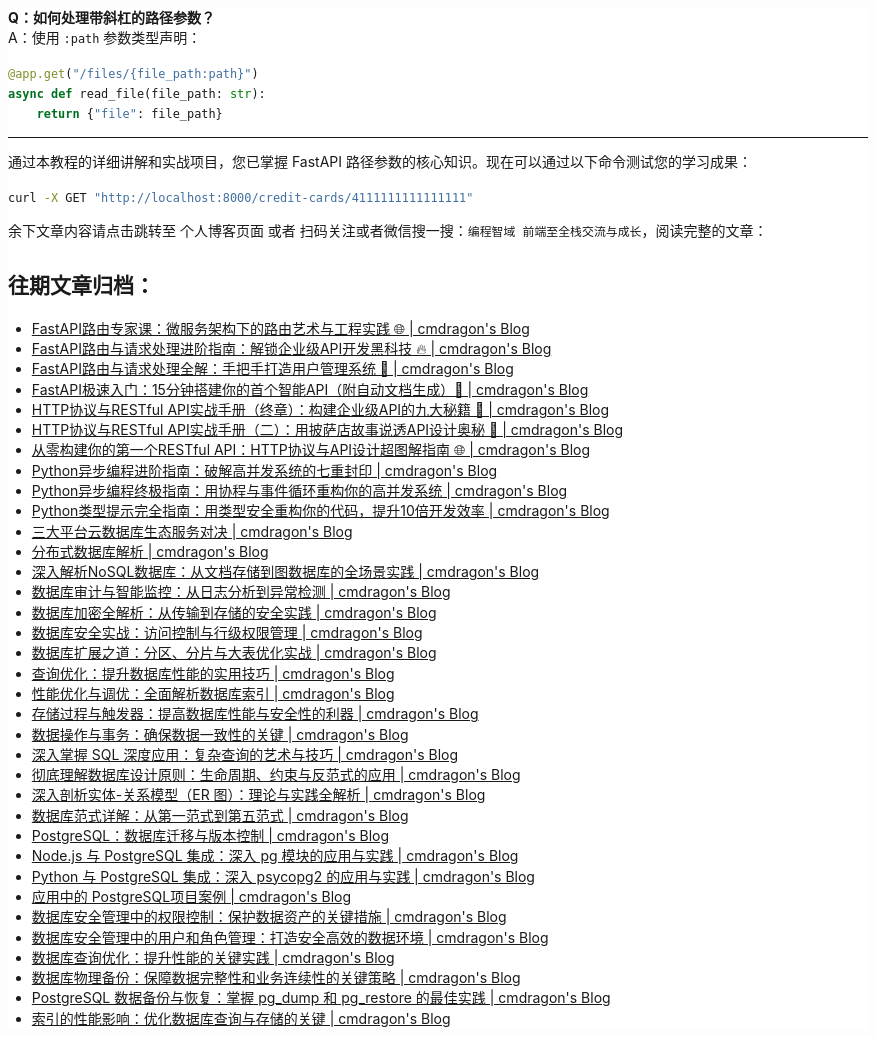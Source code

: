 **Q：如何处理带斜杠的路径参数？**  
A：使用 `:path` 参数类型声明：

```python
@app.get("/files/{file_path:path}")
async def read_file(file_path: str):
    return {"file": file_path}
```

---

通过本教程的详细讲解和实战项目，您已掌握 FastAPI 路径参数的核心知识。现在可以通过以下命令测试您的学习成果：

```bash
curl -X GET "http://localhost:8000/credit-cards/4111111111111111"
```

余下文章内容请点击跳转至 个人博客页面 或者 扫码关注或者微信搜一搜：`编程智域 前端至全栈交流与成长`，阅读完整的文章：

## 往期文章归档：

- [FastAPI路由专家课：微服务架构下的路由艺术与工程实践 🌐 | cmdragon's Blog](https://blog.cmdragon.cn/posts/11c340ef08d4/)
- [FastAPI路由与请求处理进阶指南：解锁企业级API开发黑科技 🔥 | cmdragon's Blog](https://blog.cmdragon.cn/posts/8737e29cfe7a/)
- [FastAPI路由与请求处理全解：手把手打造用户管理系统 🔌 | cmdragon's Blog](https://blog.cmdragon.cn/posts/7fa6ec101733/)
- [FastAPI极速入门：15分钟搭建你的首个智能API（附自动文档生成）🚀 | cmdragon's Blog](https://blog.cmdragon.cn/posts/4e5a7adbcde4/)
- [HTTP协议与RESTful API实战手册（终章）：构建企业级API的九大秘籍 🔐 | cmdragon's Blog](https://blog.cmdragon.cn/posts/2d417c3e7cac/)
- [HTTP协议与RESTful API实战手册（二）：用披萨店故事说透API设计奥秘 🍕 | cmdragon's Blog](https://blog.cmdragon.cn/posts/074086de21be/)
- [从零构建你的第一个RESTful API：HTTP协议与API设计超图解指南 🌐 | cmdragon's Blog](https://blog.cmdragon.cn/posts/e5078a4d6fad/)
- [Python异步编程进阶指南：破解高并发系统的七重封印 | cmdragon's Blog](https://blog.cmdragon.cn/posts/f49972bd19a6/)
- [Python异步编程终极指南：用协程与事件循环重构你的高并发系统 | cmdragon's Blog](https://blog.cmdragon.cn/posts/b279dbab11eb/)
- [Python类型提示完全指南：用类型安全重构你的代码，提升10倍开发效率 | cmdragon's Blog](https://blog.cmdragon.cn/posts/8f8db75c315d/)
- [三大平台云数据库生态服务对决 | cmdragon's Blog](https://blog.cmdragon.cn/posts/d0b1b6a9f135/)
- [分布式数据库解析 | cmdragon's Blog](https://blog.cmdragon.cn/posts/91aae808d87e/)
- [深入解析NoSQL数据库：从文档存储到图数据库的全场景实践 | cmdragon's Blog](https://blog.cmdragon.cn/posts/5fcc2532e318/)
- [数据库审计与智能监控：从日志分析到异常检测 | cmdragon's Blog](https://blog.cmdragon.cn/posts/c971b2302602/)
- [数据库加密全解析：从传输到存储的安全实践 | cmdragon's Blog](https://blog.cmdragon.cn/posts/735fa4090f0b/)
- [数据库安全实战：访问控制与行级权限管理 | cmdragon's Blog](https://blog.cmdragon.cn/posts/5c01d5c0a63b/)
- [数据库扩展之道：分区、分片与大表优化实战 | cmdragon's Blog](https://blog.cmdragon.cn/posts/7f71048cd61c/)
- [查询优化：提升数据库性能的实用技巧 | cmdragon's Blog](https://blog.cmdragon.cn/posts/8e5e3ffe33dd/)
- [性能优化与调优：全面解析数据库索引 | cmdragon's Blog](https://blog.cmdragon.cn/posts/3c6ba213efe2/)
- [存储过程与触发器：提高数据库性能与安全性的利器 | cmdragon's Blog](https://blog.cmdragon.cn/posts/84376403bdf0/)
- [数据操作与事务：确保数据一致性的关键 | cmdragon's Blog](https://blog.cmdragon.cn/posts/f357e8ef59f1/)
- [深入掌握 SQL 深度应用：复杂查询的艺术与技巧 | cmdragon's Blog](https://blog.cmdragon.cn/posts/87c82dea0024/)
- [彻底理解数据库设计原则：生命周期、约束与反范式的应用 | cmdragon's Blog](https://blog.cmdragon.cn/posts/3f3203c3e56b/)
- [深入剖析实体-关系模型（ER 图）：理论与实践全解析 | cmdragon's Blog](https://blog.cmdragon.cn/posts/91e1bf521e8c/)
- [数据库范式详解：从第一范式到第五范式 | cmdragon's Blog](https://blog.cmdragon.cn/posts/05264e28f9f8/)
- [PostgreSQL：数据库迁移与版本控制 | cmdragon's Blog](https://blog.cmdragon.cn/posts/a58cca68755e/)
- [Node.js 与 PostgreSQL 集成：深入 pg 模块的应用与实践 | cmdragon's Blog](https://blog.cmdragon.cn/posts/d5b4e82e959a/)
- [Python 与 PostgreSQL 集成：深入 psycopg2 的应用与实践 | cmdragon's Blog](https://blog.cmdragon.cn/posts/9aae8e2f1414/)
- [应用中的 PostgreSQL项目案例 | cmdragon's Blog](https://blog.cmdragon.cn/posts/287f56043db8/)
- [数据库安全管理中的权限控制：保护数据资产的关键措施 | cmdragon's Blog](https://blog.cmdragon.cn/posts/5995b8f15678/)
- [数据库安全管理中的用户和角色管理：打造安全高效的数据环境 | cmdragon's Blog](https://blog.cmdragon.cn/posts/c0cd4cbaa201/)
- [数据库查询优化：提升性能的关键实践 | cmdragon's Blog](https://blog.cmdragon.cn/posts/3ab8c2f85479/)
- [数据库物理备份：保障数据完整性和业务连续性的关键策略 | cmdragon's Blog](https://blog.cmdragon.cn/posts/7e3da86fa38b/)
- [PostgreSQL 数据备份与恢复：掌握 pg_dump 和 pg_restore 的最佳实践 | cmdragon's Blog](https://blog.cmdragon.cn/posts/2190f85925ce/)
- [索引的性能影响：优化数据库查询与存储的关键 | cmdragon's Blog](https://blog.cmdragon.cn/posts/076f666ba145/)